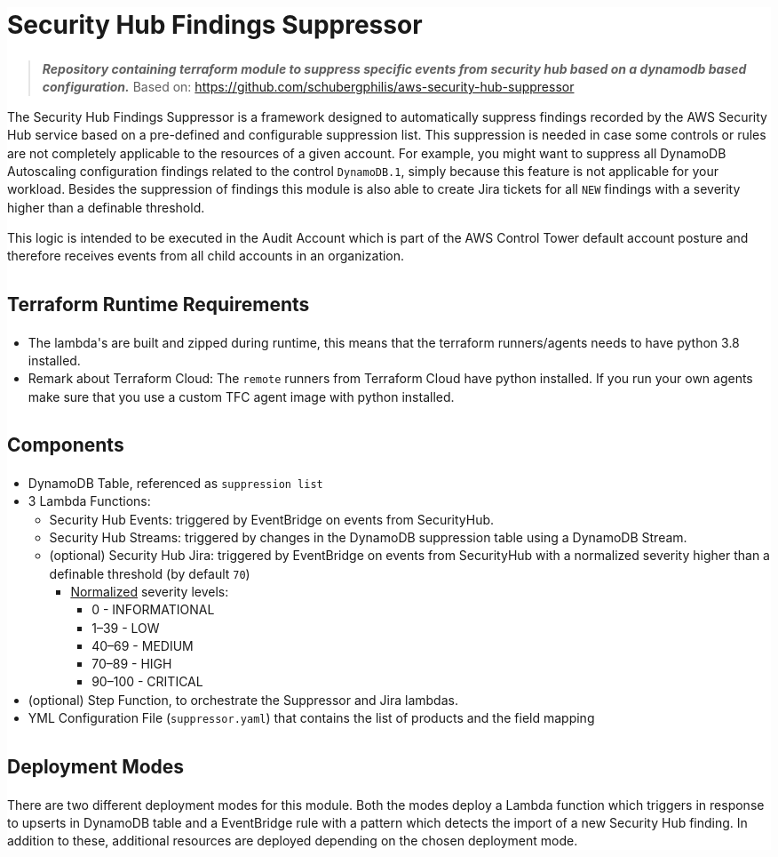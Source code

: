 # Security Hub Findings Suppressor

> **_Repository containing terraform module to suppress specific events from security hub based on a dynamodb based configuration._**
Based on: <https://github.com/schubergphilis/aws-security-hub-suppressor>

The Security Hub Findings Suppressor is a framework designed to automatically suppress findings recorded by the AWS Security Hub service based on a pre-defined and configurable suppression list. This suppression is needed in case some controls or rules are not completely applicable to the resources of a given account. For example, you might want to suppress all DynamoDB Autoscaling configuration findings related to the control `DynamoDB.1`, simply because this feature is not applicable for your workload. Besides the suppression of findings this module is also able to create Jira tickets for all `NEW` findings with a severity higher than a definable threshold.

This logic is intended to be executed in the Audit Account which is part of the AWS Control Tower default account posture and therefore receives events from all child accounts in an organization.

## Terraform Runtime Requirements

* The lambda's are built and zipped during runtime, this means that the terraform runners/agents needs to have python 3.8 installed.
* Remark about Terraform Cloud: The `remote` runners from Terraform Cloud have python installed. If you run your own agents make sure that you use a custom TFC agent image with python installed.

## Components

* DynamoDB Table, referenced as `suppression list`
* 3 Lambda Functions:
  * Security Hub Events: triggered by EventBridge on events from SecurityHub.
  * Security Hub Streams: triggered by changes in the DynamoDB suppression table using a DynamoDB Stream.
  * (optional) Security Hub Jira: triggered by EventBridge on events from SecurityHub with a normalized severity higher than a definable threshold (by default `70`)
    * [Normalized](https://docs.aws.amazon.com/securityhub/1.0/APIReference/API_Severity.html) severity levels:
      * 0 - INFORMATIONAL
      * 1–39 - LOW
      * 40–69 - MEDIUM
      * 70–89 - HIGH
      * 90–100 - CRITICAL
* (optional) Step Function, to orchestrate the Suppressor and Jira lambdas.
* YML Configuration File (`suppressor.yaml`) that contains the list of products and the field mapping

## Deployment Modes

There are two different deployment modes for this module. Both the modes deploy a Lambda function which triggers in response to upserts in DynamoDB table and a EventBridge rule with a pattern which detects the import of a new Security Hub finding. In addition to these, additional resources are deployed depending on the chosen deployment mode.

